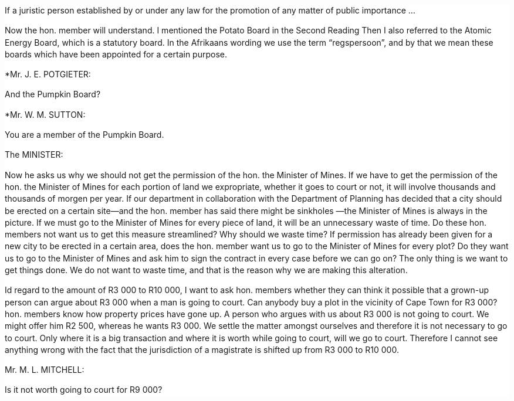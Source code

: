 <block name="quote">If a juristic person established by or under any law for the promotion of any matter of public importance &#x2026;</block>

<p>Now the hon. member will understand. I mentioned the Potato Board in the Second Reading Then I also referred to the Atomic Energy Board, which is a statutory board. In the Afrikaans wording we use the term &#x201C;regspersoon&#x201D;, and by that we mean these boards which have been appointed for a certain purpose.</p>

</speech>

<speech by="#potgieter">

<from>*Mr. <person refersTo="hansard_za">J. E. POTGIETER</person>:</from>

<p>And the Pumpkin Board?</p>

</speech>

<speech by="#sutton">

<from>*Mr. <person refersTo="hansard_za">W. M. SUTTON</person>:</from>

<p>You are a member of the Pumpkin Board.</p>

</speech>

<speech by="#minister">

<from>The <person refersTo="hansard_za">MINISTER</person>:</from>

<p>Now he asks us why we should not get the permission of the hon. the Minister of Mines. If we have to get the permission of the hon. the Minister of Mines for each portion of land we expropriate, whether it goes to court or not, it will involve thousands and thousands of morgen per year. If our department in collaboration with the Department of Planning has decided that a city should be erected on a certain site&#x2014;and the hon. member has said there might be sinkholes &#x2014;the Minister of Mines is always in the picture. If we must go to the Minister of Mines for every piece of land, it will be an unnecessary waste of time. Do these hon. members not want us to get this measure streamlined? Why should we waste time? If permission has already been given for a new city to be erected in a certain area, does the hon. member want us to go to the Minister of Mines for every plot? Do they want us to go to the Minister of Mines and ask him to sign the contract in every case before we can go on? The only thing is we want to get things done. We do not want to waste time, and that is the reason why we are making this alteration.</p>

<p>Id regard to the amount of R3 000 to R10 000, I want to ask hon. members whether they can think it possible that a grown-up person can argue about R3 000 when a man is going to court. Can anybody buy a plot in the vicinity of Cape Town for R3 000? hon. members know how property prices have gone up. A <span class="col_6675-6676" refersTo="page_0471"/>person who argues with us about R3 000 is not going to court. We might offer him R2 500, whereas he wants R3 000. We settle the matter amongst ourselves and therefore it is not necessary to go to court. Only where it is a big transaction and where it is worth while going to court, will we go to court. Therefore I cannot see anything wrong with the fact that the jurisdiction of a magistrate is shifted up from R3 000 to R10 000.</p>

</speech>

<speech by="#mitchell">

<from>Mr. <person refersTo="hansard_za">M. L. MITCHELL</person>:</from>

<p>Is it not worth going to court for R9 000?</p>
